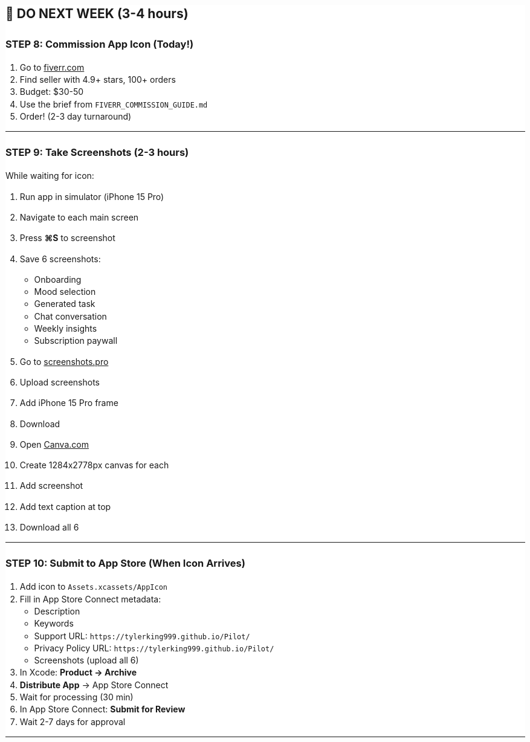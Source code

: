 
## 🎨 DO NEXT WEEK (3-4 hours)

### STEP 8: Commission App Icon (Today!)

1. Go to [fiverr.com](https://fiverr.com/search/gigs?query=ios%20app%20icon)
2. Find seller with 4.9+ stars, 100+ orders
3. Budget: $30-50
4. Use the brief from `FIVERR_COMMISSION_GUIDE.md`
5. Order! (2-3 day turnaround)

---

### STEP 9: Take Screenshots (2-3 hours)

While waiting for icon:

1. Run app in simulator (iPhone 15 Pro)
2. Navigate to each main screen
3. Press **⌘S** to screenshot
4. Save 6 screenshots:
   - Onboarding
   - Mood selection
   - Generated task
   - Chat conversation
   - Weekly insights
   - Subscription paywall

5. Go to [screenshots.pro](https://screenshots.pro)
6. Upload screenshots
7. Add iPhone 15 Pro frame
8. Download

9. Open [Canva.com](https://canva.com)
10. Create 1284x2778px canvas for each
11. Add screenshot
12. Add text caption at top
13. Download all 6

---

### STEP 10: Submit to App Store (When Icon Arrives)

1. Add icon to `Assets.xcassets/AppIcon`
2. Fill in App Store Connect metadata:
   - Description
   - Keywords
   - Support URL: `https://tylerking999.github.io/Pilot/`
   - Privacy Policy URL: `https://tylerking999.github.io/Pilot/`
   - Screenshots (upload all 6)
3. In Xcode: **Product → Archive**
4. **Distribute App** → App Store Connect
5. Wait for processing (30 min)
6. In App Store Connect: **Submit for Review**
7. Wait 2-7 days for approval

---